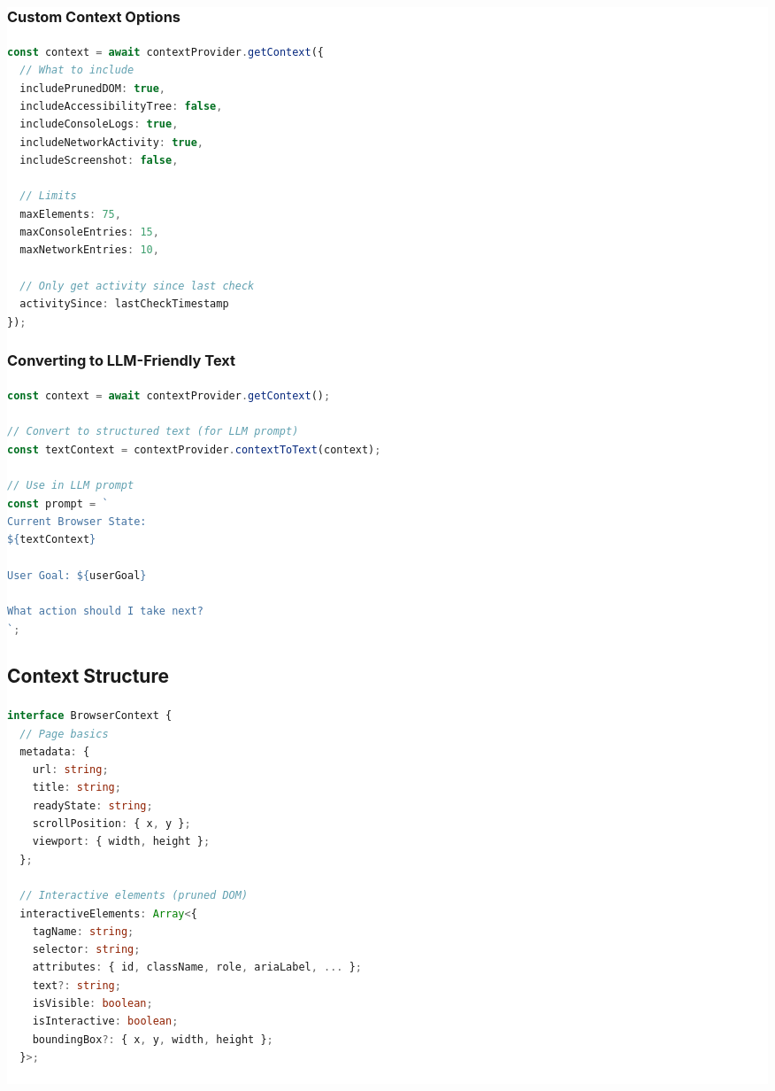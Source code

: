### Custom Context Options

```typescript
const context = await contextProvider.getContext({
  // What to include
  includePrunedDOM: true,
  includeAccessibilityTree: false,
  includeConsoleLogs: true,
  includeNetworkActivity: true,
  includeScreenshot: false,
  
  // Limits
  maxElements: 75,
  maxConsoleEntries: 15,
  maxNetworkEntries: 10,
  
  // Only get activity since last check
  activitySince: lastCheckTimestamp
});
```

### Converting to LLM-Friendly Text

```typescript
const context = await contextProvider.getContext();

// Convert to structured text (for LLM prompt)
const textContext = contextProvider.contextToText(context);

// Use in LLM prompt
const prompt = `
Current Browser State:
${textContext}

User Goal: ${userGoal}

What action should I take next?
`;
```

## Context Structure

```typescript
interface BrowserContext {
  // Page basics
  metadata: {
    url: string;
    title: string;
    readyState: string;
    scrollPosition: { x, y };
    viewport: { width, height };
  };
  
  // Interactive elements (pruned DOM)
  interactiveElements: Array<{
    tagName: string;
    selector: string;
    attributes: { id, className, role, ariaLabel, ... };
    text?: string;
    isVisible: boolean;
    isInteractive: boolean;
    boundingBox?: { x, y, width, height };
  }>;
  
```
